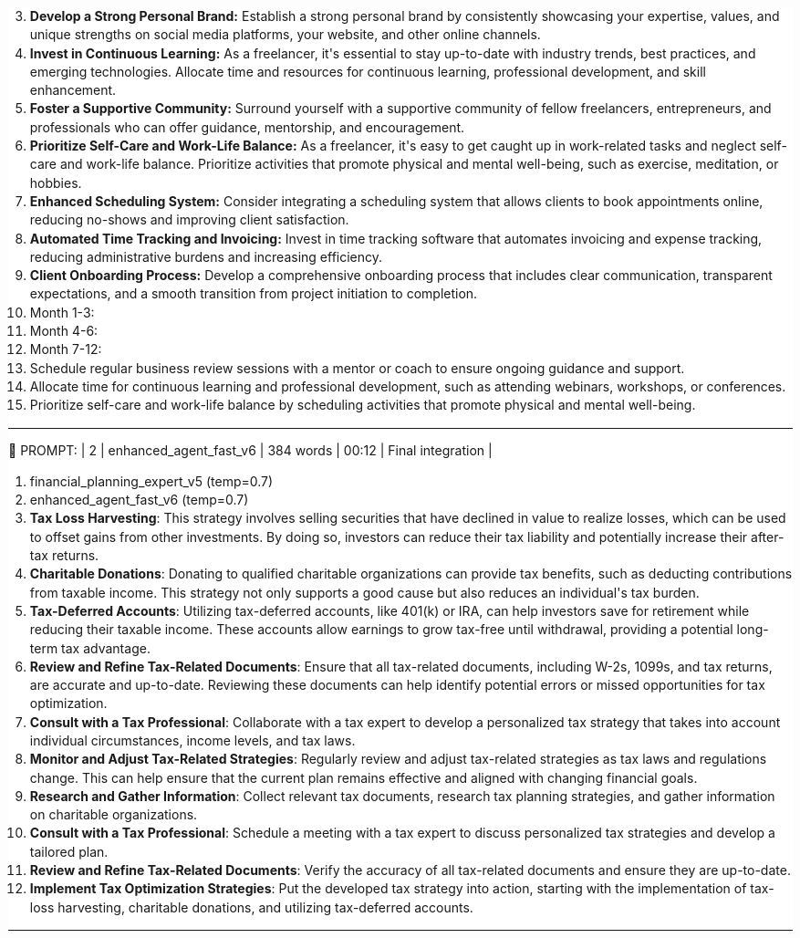 3. **Develop a Strong Personal Brand:** Establish a strong personal brand by consistently showcasing your expertise, values, and unique strengths on social media platforms, your website, and other online channels.
1. **Invest in Continuous Learning:** As a freelancer, it's essential to stay up-to-date with industry trends, best practices, and emerging technologies. Allocate time and resources for continuous learning, professional development, and skill enhancement.
2. **Foster a Supportive Community:** Surround yourself with a supportive community of fellow freelancers, entrepreneurs, and professionals who can offer guidance, mentorship, and encouragement.
3. **Prioritize Self-Care and Work-Life Balance:** As a freelancer, it's easy to get caught up in work-related tasks and neglect self-care and work-life balance. Prioritize activities that promote physical and mental well-being, such as exercise, meditation, or hobbies.
1. **Enhanced Scheduling System:** Consider integrating a scheduling system that allows clients to book appointments online, reducing no-shows and improving client satisfaction.
2. **Automated Time Tracking and Invoicing:** Invest in time tracking software that automates invoicing and expense tracking, reducing administrative burdens and increasing efficiency.
3. **Client Onboarding Process:** Develop a comprehensive onboarding process that includes clear communication, transparent expectations, and a smooth transition from project initiation to completion.
1. Month 1-3:
2. Month 4-6:
3. Month 7-12:
1. Schedule regular business review sessions with a mentor or coach to ensure ongoing guidance and support.
2. Allocate time for continuous learning and professional development, such as attending webinars, workshops, or conferences.
3. Prioritize self-care and work-life balance by scheduling activities that promote physical and mental well-being.
---

📌 PROMPT: | 2 | enhanced_agent_fast_v6 | 384 words | 00:12 | Final integration |

1. financial_planning_expert_v5 (temp=0.7)
2. enhanced_agent_fast_v6 (temp=0.7)
1. **Tax Loss Harvesting**: This strategy involves selling securities that have declined in value to realize losses, which can be used to offset gains from other investments. By doing so, investors can reduce their tax liability and potentially increase their after-tax returns.
2. **Charitable Donations**: Donating to qualified charitable organizations can provide tax benefits, such as deducting contributions from taxable income. This strategy not only supports a good cause but also reduces an individual's tax burden.
3. **Tax-Deferred Accounts**: Utilizing tax-deferred accounts, like 401(k) or IRA, can help investors save for retirement while reducing their taxable income. These accounts allow earnings to grow tax-free until withdrawal, providing a potential long-term tax advantage.
1. **Review and Refine Tax-Related Documents**: Ensure that all tax-related documents, including W-2s, 1099s, and tax returns, are accurate and up-to-date. Reviewing these documents can help identify potential errors or missed opportunities for tax optimization.
2. **Consult with a Tax Professional**: Collaborate with a tax expert to develop a personalized tax strategy that takes into account individual circumstances, income levels, and tax laws.
3. **Monitor and Adjust Tax-Related Strategies**: Regularly review and adjust tax-related strategies as tax laws and regulations change. This can help ensure that the current plan remains effective and aligned with changing financial goals.
1. **Research and Gather Information**: Collect relevant tax documents, research tax planning strategies, and gather information on charitable organizations.
2. **Consult with a Tax Professional**: Schedule a meeting with a tax expert to discuss personalized tax strategies and develop a tailored plan.
3. **Review and Refine Tax-Related Documents**: Verify the accuracy of all tax-related documents and ensure they are up-to-date.
4. **Implement Tax Optimization Strategies**: Put the developed tax strategy into action, starting with the implementation of tax-loss harvesting, charitable donations, and utilizing tax-deferred accounts.
---
